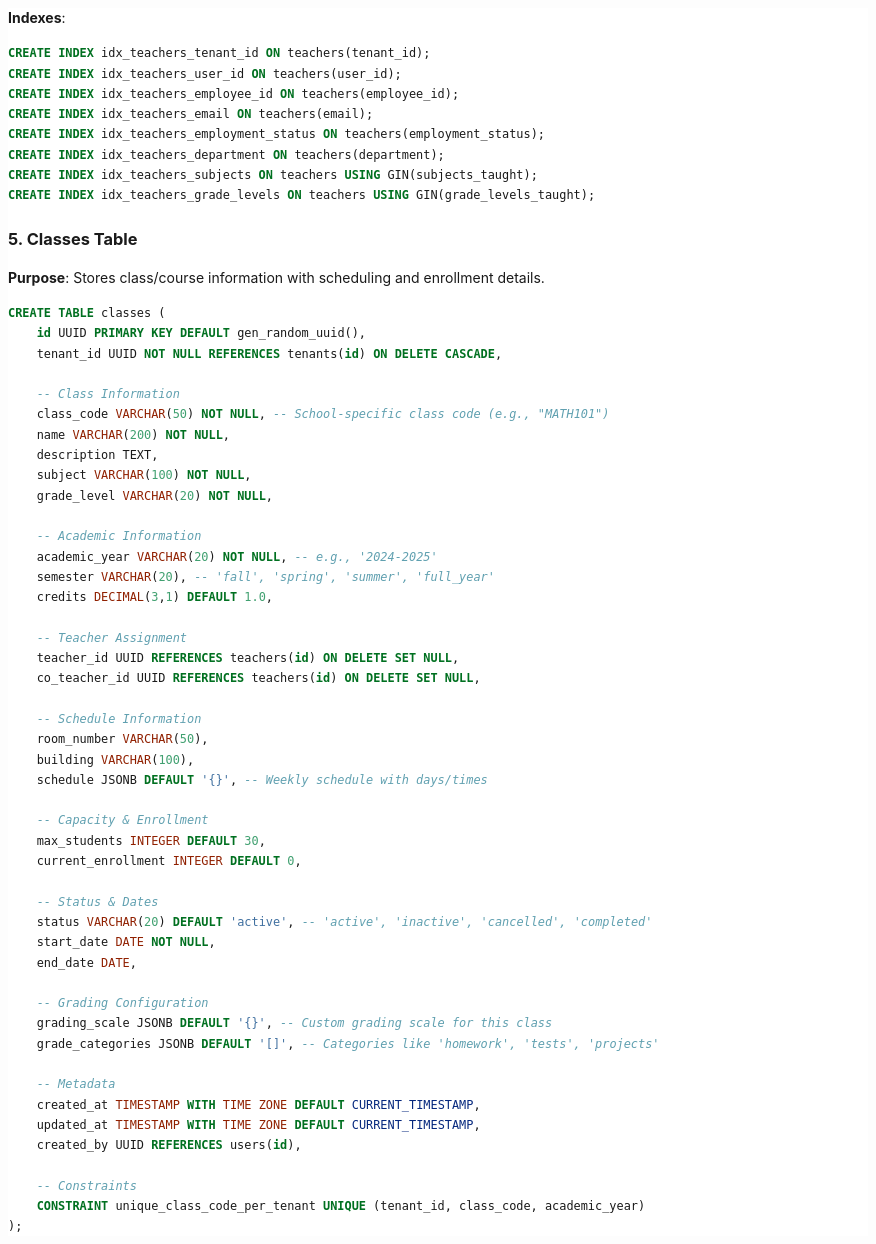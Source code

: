 **Indexes**:
```sql
CREATE INDEX idx_teachers_tenant_id ON teachers(tenant_id);
CREATE INDEX idx_teachers_user_id ON teachers(user_id);
CREATE INDEX idx_teachers_employee_id ON teachers(employee_id);
CREATE INDEX idx_teachers_email ON teachers(email);
CREATE INDEX idx_teachers_employment_status ON teachers(employment_status);
CREATE INDEX idx_teachers_department ON teachers(department);
CREATE INDEX idx_teachers_subjects ON teachers USING GIN(subjects_taught);
CREATE INDEX idx_teachers_grade_levels ON teachers USING GIN(grade_levels_taught);
```

### 5. Classes Table

**Purpose**: Stores class/course information with scheduling and enrollment details.

```sql
CREATE TABLE classes (
    id UUID PRIMARY KEY DEFAULT gen_random_uuid(),
    tenant_id UUID NOT NULL REFERENCES tenants(id) ON DELETE CASCADE,
    
    -- Class Information
    class_code VARCHAR(50) NOT NULL, -- School-specific class code (e.g., "MATH101")
    name VARCHAR(200) NOT NULL,
    description TEXT,
    subject VARCHAR(100) NOT NULL,
    grade_level VARCHAR(20) NOT NULL,
    
    -- Academic Information
    academic_year VARCHAR(20) NOT NULL, -- e.g., '2024-2025'
    semester VARCHAR(20), -- 'fall', 'spring', 'summer', 'full_year'
    credits DECIMAL(3,1) DEFAULT 1.0,
    
    -- Teacher Assignment
    teacher_id UUID REFERENCES teachers(id) ON DELETE SET NULL,
    co_teacher_id UUID REFERENCES teachers(id) ON DELETE SET NULL,
    
    -- Schedule Information
    room_number VARCHAR(50),
    building VARCHAR(100),
    schedule JSONB DEFAULT '{}', -- Weekly schedule with days/times
    
    -- Capacity & Enrollment
    max_students INTEGER DEFAULT 30,
    current_enrollment INTEGER DEFAULT 0,
    
    -- Status & Dates
    status VARCHAR(20) DEFAULT 'active', -- 'active', 'inactive', 'cancelled', 'completed'
    start_date DATE NOT NULL,
    end_date DATE,
    
    -- Grading Configuration
    grading_scale JSONB DEFAULT '{}', -- Custom grading scale for this class
    grade_categories JSONB DEFAULT '[]', -- Categories like 'homework', 'tests', 'projects'
    
    -- Metadata
    created_at TIMESTAMP WITH TIME ZONE DEFAULT CURRENT_TIMESTAMP,
    updated_at TIMESTAMP WITH TIME ZONE DEFAULT CURRENT_TIMESTAMP,
    created_by UUID REFERENCES users(id),
    
    -- Constraints
    CONSTRAINT unique_class_code_per_tenant UNIQUE (tenant_id, class_code, academic_year)
);
```
